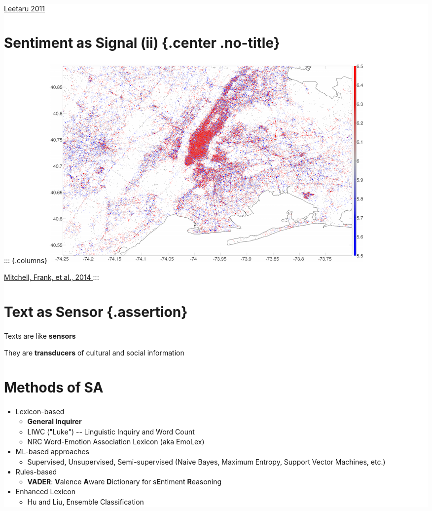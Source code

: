 [Leetaru 2011](https://firstmonday.org/article/view/3663/3040)

# Sentiment as Signal (ii) {.center .no-title}

::: {.columns}
![Map of tweets collected from New York City during the calendar year 2011<br/>Points = individuals; color = average word happiness of nearby tweets (red is happier, blue is sadder)](images/n-twitter-sentiment-map.png)

[Mitchell, Frank, et al., 2014 ](https://journals.plos.org/plosone/article?id=10.1371/journal.pone.0064417)
:::

# Text as Sensor {.assertion}

Texts are like **sensors**

They are  **transducers** of cultural and social information

# Methods of SA

- Lexicon-based
  - **General Inquirer**
  - LIWC ("Luke") -- Linguistic Inquiry and Word Count
  - NRC Word-Emotion Association Lexicon (aka EmoLex)
- ML-based approaches
  - Supervised, Unsupervised, Semi-supervised (Naive Bayes, Maximum Entropy, Support Vector Machines, etc.)
- Rules-based
  - **VADER**: **V**alence **A**ware **D**ictionary for s**E**ntiment **R**easoning
- Enhanced Lexicon
  - Hu and Liu, Ensemble Classification
